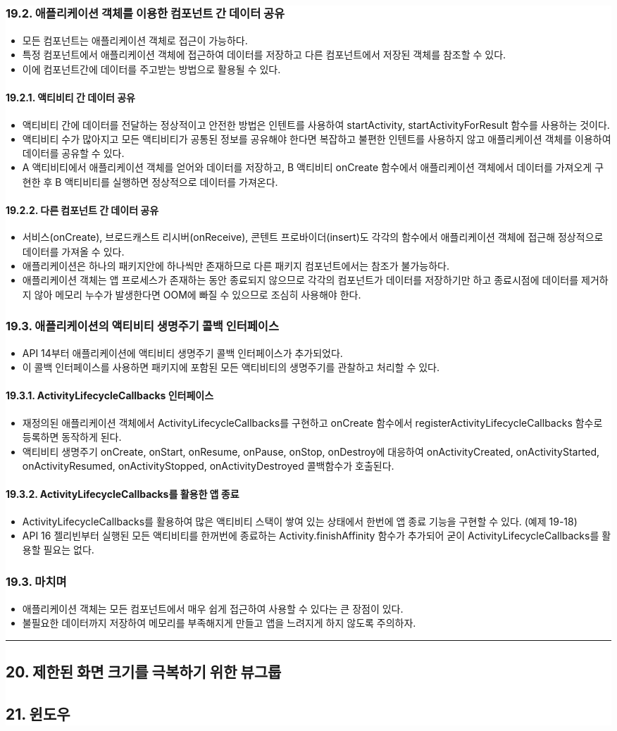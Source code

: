 ### 19.2. 애플리케이션 객체를 이용한 컴포넌트 간 데이터 공유

* 모든 컴포넌트는 애플리케이션 객체로 접근이 가능하다.
* 특정 컴포넌트에서 애플리케이션 객체에 접근하여 데이터를 저장하고 다른 컴포넌트에서 저장된 객체를 참조할 수 있다.
* 이에 컴포넌트간에 데이터를 주고받는 방법으로 활용될 수 있다.

#### 19.2.1. 액티비티 간 데이터 공유

* 액티비티 간에 데이터를 전달하는 정상적이고 안전한 방법은 인텐트를 사용하여 startActivity, startActivityForResult 함수를 사용하는 것이다.
* 액티비티 수가 많아지고 모든 액티비티가 공통된 정보를 공유해야 한다면 복잡하고 불편한 인텐트를 사용하지 않고 애플리케이션 객체를 이용하여 데이터를 공유할 수 있다.
* A 액티비티에서 애플리케이션 객체를 얻어와 데이터를 저장하고, B 액티비티 onCreate 함수에서 애플리케이션 객체에서 데이터를 가져오게 구현한 후 B 액티비티를 실행하면 정상적으로 데이터를 가져온다.

#### 19.2.2. 다른 컴포넌트 간 데이터 공유

* 서비스(onCreate), 브로드캐스트 리시버(onReceive), 콘텐트 프로바이더(insert)도 각각의 함수에서 애플리케이션 객체에 접근해 정상적으로 데이터를 가져올 수 있다.
* 애플리케이션은 하나의 패키지안에 하나씩만 존재하므로 다른 패키지 컴포넌트에서는 참조가 불가능하다.
* 애플리케이션 객체는 앱 프로세스가 존재하는 동안 종료되지 않으므로 각각의 컴포넌트가 데이터를 저장하기만 하고 종료시점에 데이터를 제거하지 않아 메모리 누수가 발생한다면 OOM에 빠질 수 있으므로 조심히 사용해야 한다.

### 19.3. 애플리케이션의 액티비티 생명주기 콜백 인터페이스

* API 14부터 애플리케이션에 액티비티 생명주기 콜백 인터페이스가 추가되었다.
* 이 콜백 인터페이스를 사용하면 패키지에 포함된 모든 액티비티의 생명주기를 관찰하고 처리할 수 있다.

#### 19.3.1. ActivityLifecycleCallbacks 인터페이스

* 재정의된 애플리케이션 객체에서 ActivityLifecycleCallbacks를 구현하고 onCreate 함수에서 registerActivityLifecycleCallbacks 함수로 등록하면 동작하게 된다.
* 액티비티 생명주기 onCreate, onStart, onResume, onPause, onStop, onDestroy에 대응하여 onActivityCreated, onActivityStarted, onActivityResumed, onActivityStopped, onActivityDestroyed 콜백함수가 호출된다. 

#### 19.3.2. ActivityLifecycleCallbacks를 활용한 앱 종료

* ActivityLifecycleCallbacks를 활용하여 많은 액티비티 스택이 쌓여 있는 상태에서 한번에 앱 종료 기능을 구현할 수 있다. (예제 19-18)
* API 16 젤리빈부터 실행된 모든 액티비티를 한꺼번에 종료하는 Activity.finishAffinity 함수가 추가되어 굳이 ActivityLifecycleCallbacks를 활용할 필요는 없다.

### 19.3. 마치며

* 애플리케이션 객체는 모든 컴포넌트에서 매우 쉽게 접근하여 사용할 수 있다는 큰 장점이 있다.
* 불필요한 데이터까지 저장하여 메모리를 부족해지게 만들고 앱을 느려지게 하지 않도록 주의하자.

---

## 20. 제한된 화면 크기를 극복하기 위한 뷰그룹

## 21. 윈도우
